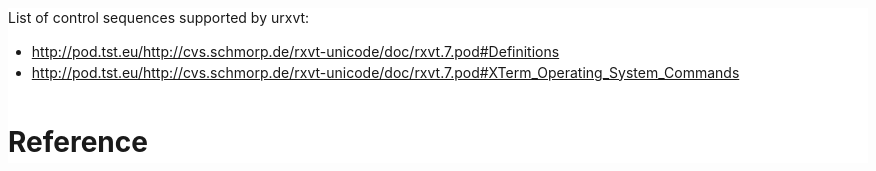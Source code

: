 List of control sequences supported by urxvt:

   - <http://pod.tst.eu/http://cvs.schmorp.de/rxvt-unicode/doc/rxvt.7.pod#Definitions>
   - <http://pod.tst.eu/http://cvs.schmorp.de/rxvt-unicode/doc/rxvt.7.pod#XTerm_Operating_System_Commands>

##
# Reference

[1]: https://vt100.net/docs/vt510-rm/SGR.html
